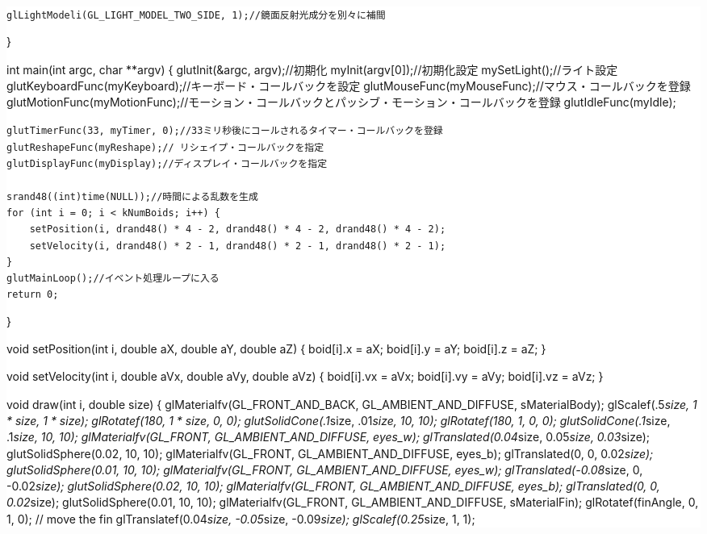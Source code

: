 	glLightModeli(GL_LIGHT_MODEL_TWO_SIDE, 1);//鏡面反射光成分を別々に補間
}

int main(int argc, char **argv)
{
	glutInit(&argc, argv);//初期化
	myInit(argv[0]);//初期化設定
	mySetLight();//ライト設定
	glutKeyboardFunc(myKeyboard);//キーボード・コールバックを設定
	glutMouseFunc(myMouseFunc);//マウス・コールバックを登録
	glutMotionFunc(myMotionFunc);//モーション・コールバックとパッシブ・モーション・コールバックを登録
	glutIdleFunc(myIdle);

	glutTimerFunc(33, myTimer, 0);//33ミリ秒後にコールされるタイマー・コールバックを登録
	glutReshapeFunc(myReshape);// リシェイプ・コールバックを指定
	glutDisplayFunc(myDisplay);//ディスプレイ・コールバックを指定

	srand48((int)time(NULL));//時間による乱数を生成
	for (int i = 0; i < kNumBoids; i++) {
		setPosition(i, drand48() * 4 - 2, drand48() * 4 - 2, drand48() * 4 - 2);
		setVelocity(i, drand48() * 2 - 1, drand48() * 2 - 1, drand48() * 2 - 1);
	}
	glutMainLoop();//イベント処理ループに入る
	return 0;
}





void setPosition(int i, double aX, double aY, double aZ)
{
	boid[i].x = aX;
	boid[i].y = aY;
	boid[i].z = aZ;
}

void setVelocity(int i, double aVx, double aVy, double aVz)
{
	boid[i].vx = aVx;
	boid[i].vy = aVy;
	boid[i].vz = aVz;
}

void draw(int i, double size)
{
	glMaterialfv(GL_FRONT_AND_BACK, GL_AMBIENT_AND_DIFFUSE, sMaterialBody);
	glScalef(.5*size, 1 * size, 1 * size);
	glRotatef(180, 1 * size, 0, 0);
	glutSolidCone(.1*size, .01*size, 10, 10);
	glRotatef(180, 1, 0, 0);
	glutSolidCone(.1*size, .1*size, 10, 10);
	glMaterialfv(GL_FRONT, GL_AMBIENT_AND_DIFFUSE, eyes_w);
	glTranslated(0.04*size, 0.05*size, 0.03*size);
	glutSolidSphere(0.02, 10, 10);
	glMaterialfv(GL_FRONT, GL_AMBIENT_AND_DIFFUSE, eyes_b);
	glTranslated(0, 0, 0.02*size);
	glutSolidSphere(0.01, 10, 10);
	glMaterialfv(GL_FRONT, GL_AMBIENT_AND_DIFFUSE, eyes_w);
	glTranslated(-0.08*size, 0, -0.02*size);
	glutSolidSphere(0.02, 10, 10);
	glMaterialfv(GL_FRONT, GL_AMBIENT_AND_DIFFUSE, eyes_b);
	glTranslated(0, 0, 0.02*size);
	glutSolidSphere(0.01, 10, 10);
	glMaterialfv(GL_FRONT, GL_AMBIENT_AND_DIFFUSE, sMaterialFin);
	glRotatef(finAngle, 0, 1, 0);  // move the fin
	glTranslatef(0.04*size, -0.05*size, -0.09*size);
	glScalef(0.25*size, 1, 1);